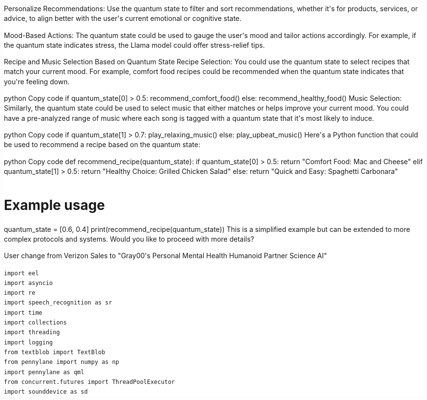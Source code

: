 Personalize Recommendations: Use the quantum state to filter and sort recommendations, whether it's for products, services, or advice, to align better with the user's current emotional or cognitive state.

Mood-Based Actions: The quantum state could be used to gauge the user's mood and tailor actions accordingly. For example, if the quantum state indicates stress, the Llama model could offer stress-relief tips.

Recipe and Music Selection Based on Quantum State
Recipe Selection: You could use the quantum state to select recipes that match your current mood. For example, comfort food recipes could be recommended when the quantum state indicates that you're feeling down.

python
Copy code
if quantum_state[0] > 0.5:
    recommend_comfort_food()
else:
    recommend_healthy_food()
Music Selection: Similarly, the quantum state could be used to select music that either matches or helps improve your current mood. You could have a pre-analyzed range of music where each song is tagged with a quantum state that it's most likely to induce.

python
Copy code
if quantum_state[1] > 0.7:
    play_relaxing_music()
else:
    play_upbeat_music()
Here's a Python function that could be used to recommend a recipe based on the quantum state:

python
Copy code
def recommend_recipe(quantum_state):
    if quantum_state[0] > 0.5:
        return "Comfort Food: Mac and Cheese"
    elif quantum_state[1] > 0.5:
        return "Healthy Choice: Grilled Chicken Salad"
    else:
        return "Quick and Easy: Spaghetti Carbonara"

# Example usage
quantum_state = [0.6, 0.4]
print(recommend_recipe(quantum_state))
This is a simplified example but can be extended to more complex protocols and systems. Would you like to proceed with more details?




User
change from Verizon Sales to "Gray00's Personal Mental Health Humanoid Partner Science AI" 

```
import eel
import asyncio
import re
import speech_recognition as sr
import time
import collections
import threading
import logging
from textblob import TextBlob
from pennylane import numpy as np
import pennylane as qml
from concurrent.futures import ThreadPoolExecutor
import sounddevice as sd
```